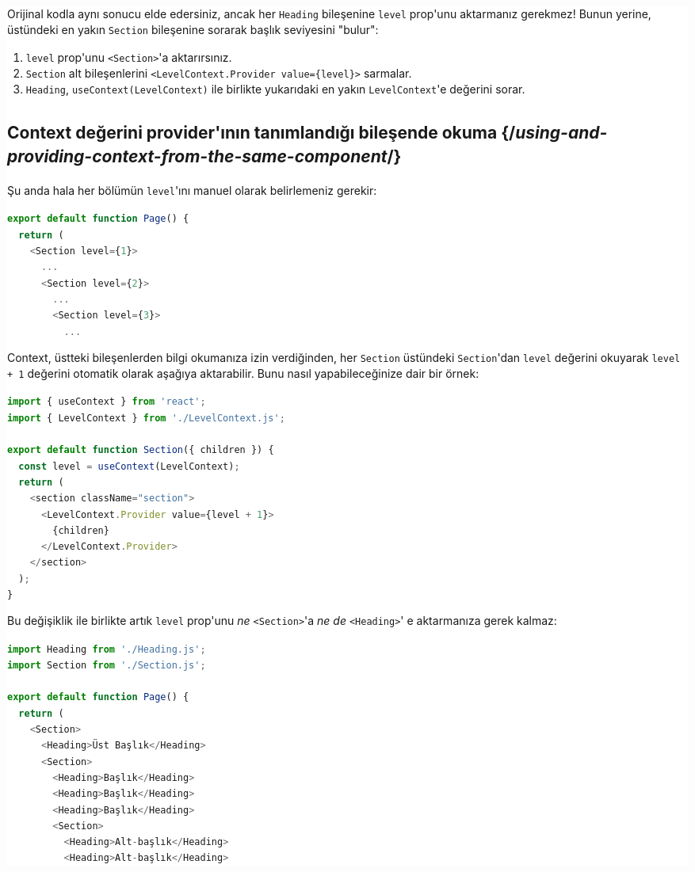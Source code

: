 </Sandpack>

Orijinal kodla aynı sonucu elde edersiniz, ancak her `Heading` bileşenine `level` prop'unu aktarmanız gerekmez! Bunun yerine, üstündeki en yakın `Section` bileşenine sorarak başlık seviyesini "bulur":

1. `level` prop'unu `<Section>`'a aktarırsınız.
2. `Section` alt bileşenlerini `<LevelContext.Provider value={level}>` sarmalar.
3. `Heading`, `useContext(LevelContext)` ile birlikte yukarıdaki en yakın `LevelContext`'e değerini sorar.

## Context değerini provider'ının tanımlandığı bileşende okuma {/*using-and-providing-context-from-the-same-component*/}

Şu anda hala her bölümün `level`'ını manuel olarak belirlemeniz gerekir:

```js
export default function Page() {
  return (
    <Section level={1}>
      ...
      <Section level={2}>
        ...
        <Section level={3}>
          ...
```

Context, üstteki bileşenlerden bilgi okumanıza izin verdiğinden, her `Section` üstündeki `Section`'dan `level` değerini okuyarak `level + 1` değerini otomatik olarak aşağıya aktarabilir. Bunu nasıl yapabileceğinize dair bir örnek:

```js Section.js {5,8}
import { useContext } from 'react';
import { LevelContext } from './LevelContext.js';

export default function Section({ children }) {
  const level = useContext(LevelContext);
  return (
    <section className="section">
      <LevelContext.Provider value={level + 1}>
        {children}
      </LevelContext.Provider>
    </section>
  );
}
```

Bu değişiklik ile birlikte artık `level` prop'unu *ne* `<Section>`'a *ne de* `<Heading>`' e aktarmanıza gerek kalmaz:

<Sandpack>

```js
import Heading from './Heading.js';
import Section from './Section.js';

export default function Page() {
  return (
    <Section>
      <Heading>Üst Başlık</Heading>
      <Section>
        <Heading>Başlık</Heading>
        <Heading>Başlık</Heading>
        <Heading>Başlık</Heading>
        <Section>
          <Heading>Alt-başlık</Heading>
          <Heading>Alt-başlık</Heading>
```